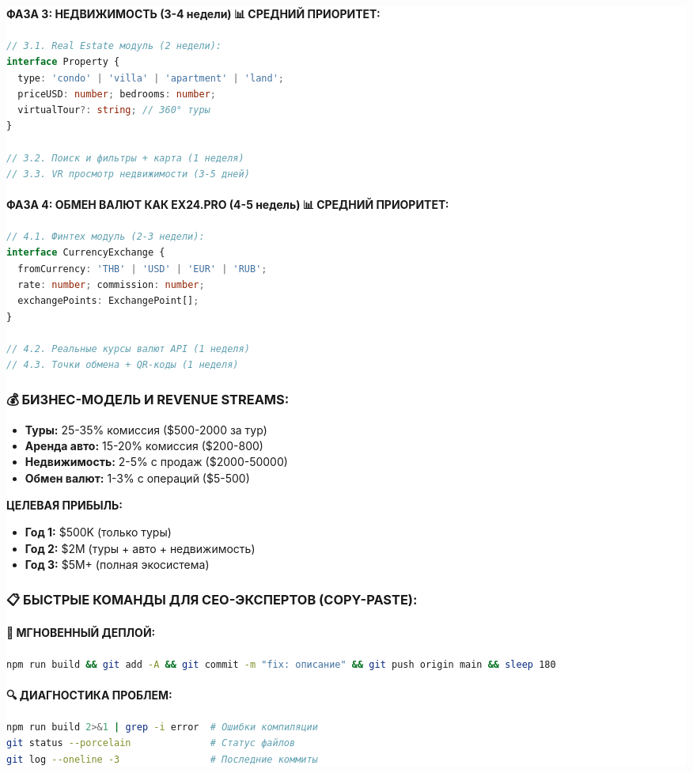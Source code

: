 #### **ФАЗА 3: НЕДВИЖИМОСТЬ (3-4 недели) 📊 СРЕДНИЙ ПРИОРИТЕТ:**
```typescript
// 3.1. Real Estate модуль (2 недели):
interface Property {
  type: 'condo' | 'villa' | 'apartment' | 'land';
  priceUSD: number; bedrooms: number;
  virtualTour?: string; // 360° туры
}

// 3.2. Поиск и фильтры + карта (1 неделя)  
// 3.3. VR просмотр недвижимости (3-5 дней)
```

#### **ФАЗА 4: ОБМЕН ВАЛЮТ КАК EX24.PRO (4-5 недель) 📊 СРЕДНИЙ ПРИОРИТЕТ:**
```typescript  
// 4.1. Финтех модуль (2-3 недели):
interface CurrencyExchange {
  fromCurrency: 'THB' | 'USD' | 'EUR' | 'RUB';
  rate: number; commission: number;
  exchangePoints: ExchangePoint[];
}

// 4.2. Реальные курсы валют API (1 неделя)
// 4.3. Точки обмена + QR-коды (1 неделя)
```

### 💰 **БИЗНЕС-МОДЕЛЬ И REVENUE STREAMS:**
- **Туры:** 25-35% комиссия ($500-2000 за тур)
- **Аренда авто:** 15-20% комиссия ($200-800)  
- **Недвижимость:** 2-5% с продаж ($2000-50000)
- **Обмен валют:** 1-3% с операций ($5-500)

**ЦЕЛЕВАЯ ПРИБЫЛЬ:**
- **Год 1:** $500K (только туры)
- **Год 2:** $2M (туры + авто + недвижимость)  
- **Год 3:** $5M+ (полная экосистема)

### 📋 **БЫСТРЫЕ КОМАНДЫ ДЛЯ CEO-ЭКСПЕРТОВ (COPY-PASTE):**

#### 🚀 **МГНОВЕННЫЙ ДЕПЛОЙ:**
```bash
npm run build && git add -A && git commit -m "fix: описание" && git push origin main && sleep 180
```

#### 🔍 **ДИАГНОСТИКА ПРОБЛЕМ:**
```bash
npm run build 2>&1 | grep -i error  # Ошибки компиляции
git status --porcelain              # Статус файлов
git log --oneline -3                # Последние коммиты
```
